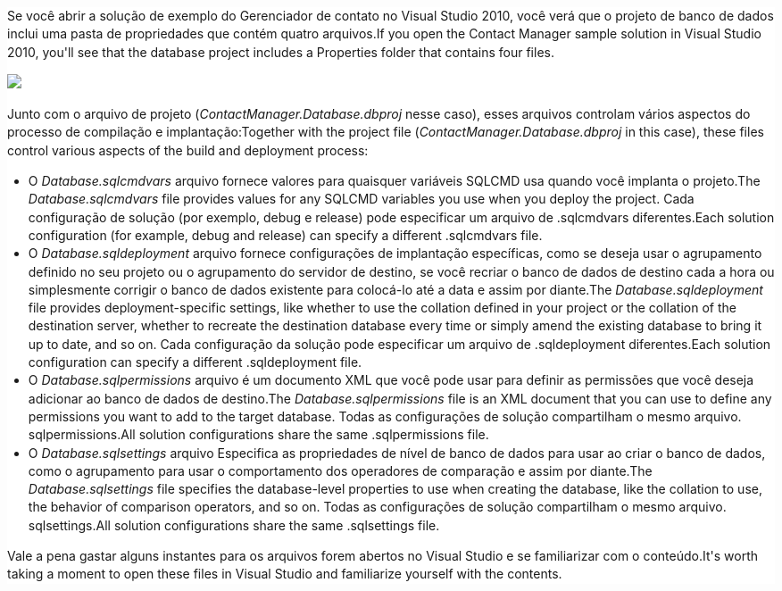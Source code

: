
<span data-ttu-id="6b454-111">Se você abrir a solução de exemplo do Gerenciador de contato no Visual Studio 2010, você verá que o projeto de banco de dados inclui uma pasta de propriedades que contém quatro arquivos.</span><span class="sxs-lookup"><span data-stu-id="6b454-111">If you open the Contact Manager sample solution in Visual Studio 2010, you'll see that the database project includes a Properties folder that contains four files.</span></span>

![](deploying-database-projects/_static/image1.png)

<span data-ttu-id="6b454-112">Junto com o arquivo de projeto (*ContactManager.Database.dbproj* nesse caso), esses arquivos controlam vários aspectos do processo de compilação e implantação:</span><span class="sxs-lookup"><span data-stu-id="6b454-112">Together with the project file (*ContactManager.Database.dbproj* in this case), these files control various aspects of the build and deployment process:</span></span>

- <span data-ttu-id="6b454-113">O *Database.sqlcmdvars* arquivo fornece valores para quaisquer variáveis SQLCMD usa quando você implanta o projeto.</span><span class="sxs-lookup"><span data-stu-id="6b454-113">The *Database.sqlcmdvars* file provides values for any SQLCMD variables you use when you deploy the project.</span></span> <span data-ttu-id="6b454-114">Cada configuração de solução (por exemplo, debug e release) pode especificar um arquivo de .sqlcmdvars diferentes.</span><span class="sxs-lookup"><span data-stu-id="6b454-114">Each solution configuration (for example, debug and release) can specify a different .sqlcmdvars file.</span></span>
- <span data-ttu-id="6b454-115">O *Database.sqldeployment* arquivo fornece configurações de implantação específicas, como se deseja usar o agrupamento definido no seu projeto ou o agrupamento do servidor de destino, se você recriar o banco de dados de destino cada a hora ou simplesmente corrigir o banco de dados existente para colocá-lo até a data e assim por diante.</span><span class="sxs-lookup"><span data-stu-id="6b454-115">The *Database.sqldeployment* file provides deployment-specific settings, like whether to use the collation defined in your project or the collation of the destination server, whether to recreate the destination database every time or simply amend the existing database to bring it up to date, and so on.</span></span> <span data-ttu-id="6b454-116">Cada configuração da solução pode especificar um arquivo de .sqldeployment diferentes.</span><span class="sxs-lookup"><span data-stu-id="6b454-116">Each solution configuration can specify a different .sqldeployment file.</span></span>
- <span data-ttu-id="6b454-117">O *Database.sqlpermissions* arquivo é um documento XML que você pode usar para definir as permissões que você deseja adicionar ao banco de dados de destino.</span><span class="sxs-lookup"><span data-stu-id="6b454-117">The *Database.sqlpermissions* file is an XML document that you can use to define any permissions you want to add to the target database.</span></span> <span data-ttu-id="6b454-118">Todas as configurações de solução compartilham o mesmo arquivo. sqlpermissions.</span><span class="sxs-lookup"><span data-stu-id="6b454-118">All solution configurations share the same .sqlpermissions file.</span></span>
- <span data-ttu-id="6b454-119">O *Database.sqlsettings* arquivo Especifica as propriedades de nível de banco de dados para usar ao criar o banco de dados, como o agrupamento para usar o comportamento dos operadores de comparação e assim por diante.</span><span class="sxs-lookup"><span data-stu-id="6b454-119">The *Database.sqlsettings* file specifies the database-level properties to use when creating the database, like the collation to use, the behavior of comparison operators, and so on.</span></span> <span data-ttu-id="6b454-120">Todas as configurações de solução compartilham o mesmo arquivo. sqlsettings.</span><span class="sxs-lookup"><span data-stu-id="6b454-120">All solution configurations share the same .sqlsettings file.</span></span>

<span data-ttu-id="6b454-121">Vale a pena gastar alguns instantes para os arquivos forem abertos no Visual Studio e se familiarizar com o conteúdo.</span><span class="sxs-lookup"><span data-stu-id="6b454-121">It's worth taking a moment to open these files in Visual Studio and familiarize yourself with the contents.</span></span>

